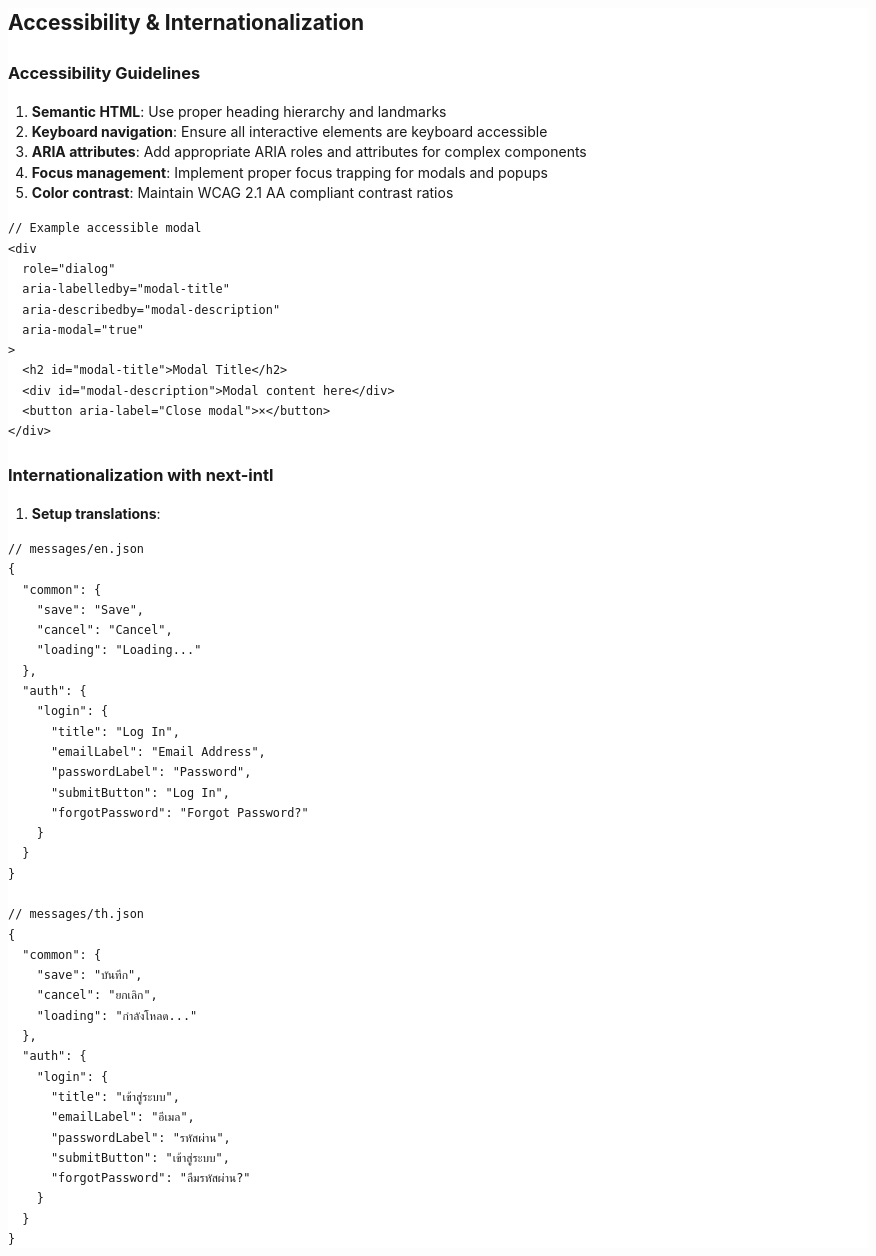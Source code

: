 ## Accessibility & Internationalization

### Accessibility Guidelines

1. **Semantic HTML**: Use proper heading hierarchy and landmarks
2. **Keyboard navigation**: Ensure all interactive elements are keyboard accessible
3. **ARIA attributes**: Add appropriate ARIA roles and attributes for complex components
4. **Focus management**: Implement proper focus trapping for modals and popups
5. **Color contrast**: Maintain WCAG 2.1 AA compliant contrast ratios

```tsx
// Example accessible modal
<div
  role="dialog"
  aria-labelledby="modal-title"
  aria-describedby="modal-description"
  aria-modal="true"
>
  <h2 id="modal-title">Modal Title</h2>
  <div id="modal-description">Modal content here</div>
  <button aria-label="Close modal">×</button>
</div>
```

### Internationalization with next-intl

1. **Setup translations**:

```tsx
// messages/en.json
{
  "common": {
    "save": "Save",
    "cancel": "Cancel",
    "loading": "Loading..."
  },
  "auth": {
    "login": {
      "title": "Log In",
      "emailLabel": "Email Address",
      "passwordLabel": "Password",
      "submitButton": "Log In",
      "forgotPassword": "Forgot Password?"
    }
  }
}

// messages/th.json
{
  "common": {
    "save": "บันทึก",
    "cancel": "ยกเลิก",
    "loading": "กำลังโหลด..."
  },
  "auth": {
    "login": {
      "title": "เข้าสู่ระบบ",
      "emailLabel": "อีเมล",
      "passwordLabel": "รหัสผ่าน",
      "submitButton": "เข้าสู่ระบบ",
      "forgotPassword": "ลืมรหัสผ่าน?"
    }
  }
}
```